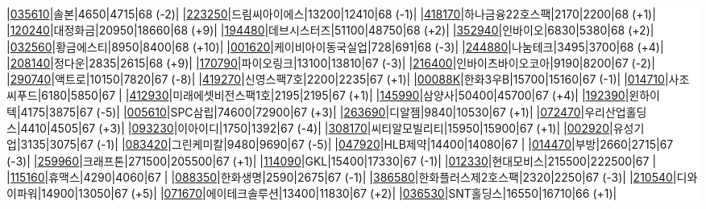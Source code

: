 |[035610](https://finance.daum.net/quotes/A035610)|솔본|4650|4715|68 (-2)|
|[223250](https://finance.daum.net/quotes/A223250)|드림씨아이에스|13200|12410|68 (-1)|
|[418170](https://finance.daum.net/quotes/A418170)|하나금융22호스팩|2170|2200|68 (+1)|
|[120240](https://finance.daum.net/quotes/A120240)|대정화금|20950|18660|68 (+9)|
|[194480](https://finance.daum.net/quotes/A194480)|데브시스터즈|51100|48750|68 (+2)|
|[352940](https://finance.daum.net/quotes/A352940)|인바이오|6830|5380|68 (+2)|
|[032560](https://finance.daum.net/quotes/A032560)|황금에스티|8950|8400|68 (+10)|
|[001620](https://finance.daum.net/quotes/A001620)|케이비아이동국실업|728|691|68 (-3)|
|[244880](https://finance.daum.net/quotes/A244880)|나눔테크|3495|3700|68 (+4)|
|[208140](https://finance.daum.net/quotes/A208140)|정다운|2835|2615|68 (+9)|
|[170790](https://finance.daum.net/quotes/A170790)|파이오링크|13100|13810|67 (-3)|
|[216400](https://finance.daum.net/quotes/A216400)|인바이츠바이오코아|9190|8200|67 (-2)|
|[290740](https://finance.daum.net/quotes/A290740)|액트로|10150|7820|67 (-8)|
|[419270](https://finance.daum.net/quotes/A419270)|신영스팩7호|2200|2235|67 (+1)|
|[00088K](https://finance.daum.net/quotes/A00088K)|한화3우B|15700|15160|67 (-1)|
|[014710](https://finance.daum.net/quotes/A014710)|사조씨푸드|6180|5850|67 |
|[412930](https://finance.daum.net/quotes/A412930)|미래에셋비전스팩1호|2195|2195|67 (+1)|
|[145990](https://finance.daum.net/quotes/A145990)|삼양사|50400|45700|67 (+4)|
|[192390](https://finance.daum.net/quotes/A192390)|윈하이텍|4175|3875|67 (-5)|
|[005610](https://finance.daum.net/quotes/A005610)|SPC삼립|74600|72900|67 (+3)|
|[263690](https://finance.daum.net/quotes/A263690)|디알젬|9840|10530|67 (+1)|
|[072470](https://finance.daum.net/quotes/A072470)|우리산업홀딩스|4410|4505|67 (+3)|
|[093230](https://finance.daum.net/quotes/A093230)|이아이디|1750|1392|67 (-4)|
|[308170](https://finance.daum.net/quotes/A308170)|씨티알모빌리티|15950|15900|67 (+1)|
|[002920](https://finance.daum.net/quotes/A002920)|유성기업|3135|3075|67 (-1)|
|[083420](https://finance.daum.net/quotes/A083420)|그린케미칼|9480|9690|67 (-5)|
|[047920](https://finance.daum.net/quotes/A047920)|HLB제약|14400|14080|67 |
|[014470](https://finance.daum.net/quotes/A014470)|부방|2660|2715|67 (-3)|
|[259960](https://finance.daum.net/quotes/A259960)|크래프톤|271500|205500|67 (+1)|
|[114090](https://finance.daum.net/quotes/A114090)|GKL|15400|17330|67 (-1)|
|[012330](https://finance.daum.net/quotes/A012330)|현대모비스|215500|222500|67 |
|[115160](https://finance.daum.net/quotes/A115160)|휴맥스|4290|4060|67 |
|[088350](https://finance.daum.net/quotes/A088350)|한화생명|2590|2675|67 (-1)|
|[386580](https://finance.daum.net/quotes/A386580)|한화플러스제2호스팩|2320|2250|67 (-3)|
|[210540](https://finance.daum.net/quotes/A210540)|디와이파워|14900|13050|67 (+5)|
|[071670](https://finance.daum.net/quotes/A071670)|에이테크솔루션|13400|11830|67 (+2)|
|[036530](https://finance.daum.net/quotes/A036530)|SNT홀딩스|16550|16710|66 (+1)|